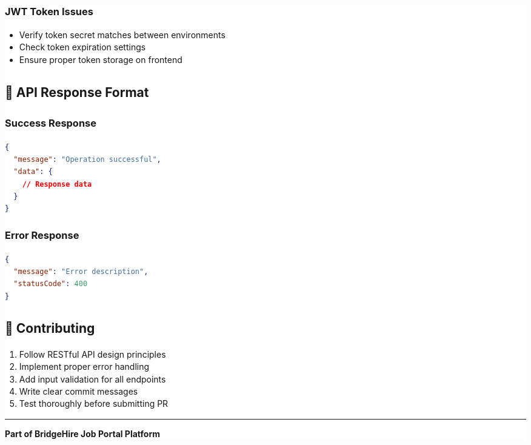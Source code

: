 ### JWT Token Issues
- Verify token secret matches between environments
- Check token expiration settings
- Ensure proper token storage on frontend

## 📝 API Response Format

### Success Response
```json
{
  "message": "Operation successful",
  "data": {
    // Response data
  }
}
```

### Error Response
```json
{
  "message": "Error description",
  "statusCode": 400
}
```

## 🤝 Contributing

1. Follow RESTful API design principles
2. Implement proper error handling
3. Add input validation for all endpoints
4. Write clear commit messages
5. Test thoroughly before submitting PR

---

**Part of BridgeHire Job Portal Platform**
